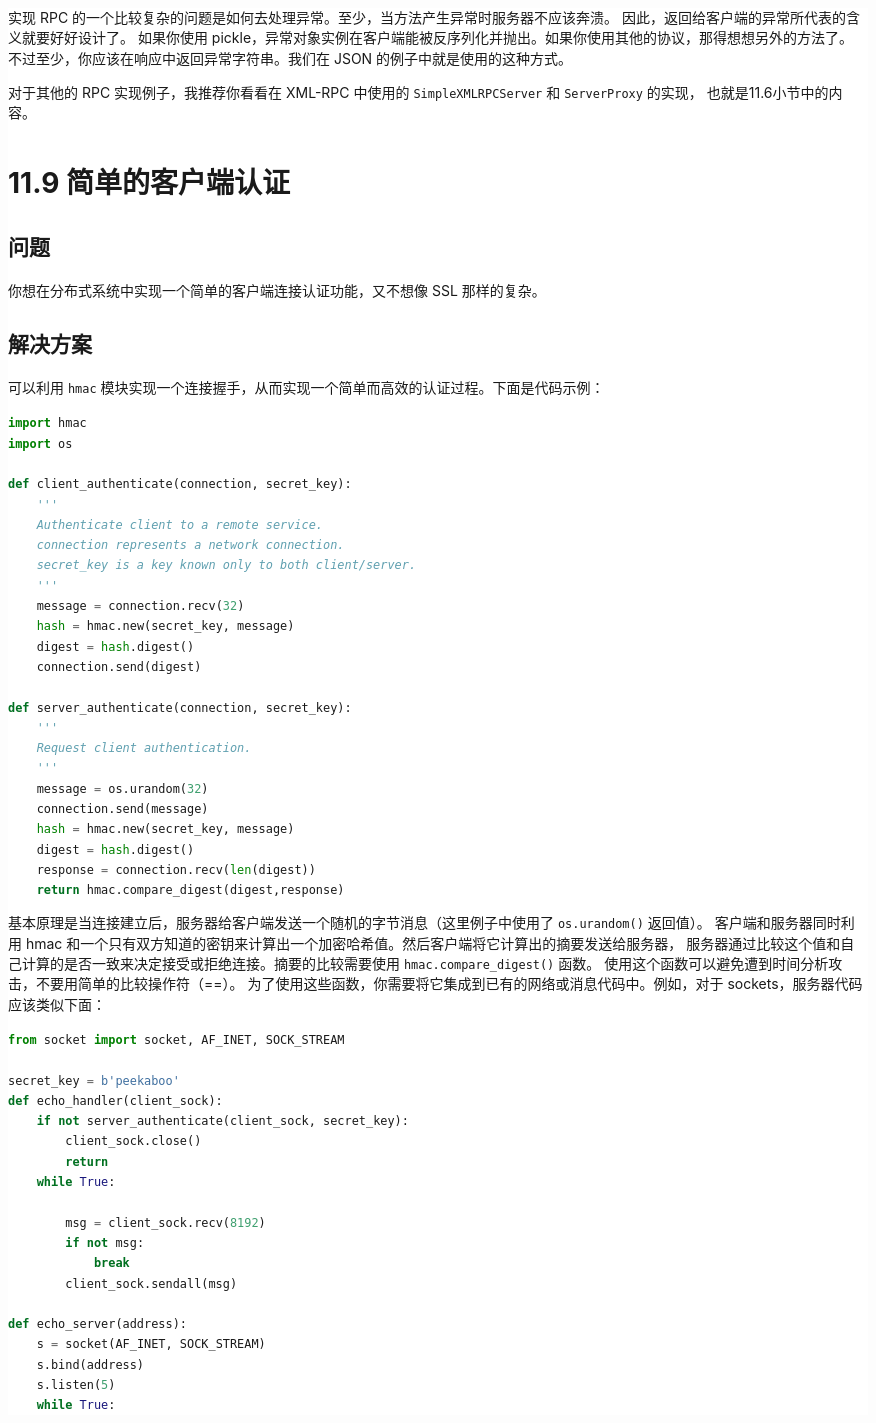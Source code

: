 实现 RPC 的一个比较复杂的问题是如何去处理异常。至少，当方法产生异常时服务器不应该奔溃。 因此，返回给客户端的异常所代表的含义就要好好设计了。 如果你使用 pickle，异常对象实例在客户端能被反序列化并抛出。如果你使用其他的协议，那得想想另外的方法了。 不过至少，你应该在响应中返回异常字符串。我们在 JSON 的例子中就是使用的这种方式。

对于其他的 RPC 实现例子，我推荐你看看在 XML-RPC 中使用的 `SimpleXMLRPCServer` 和 `ServerProxy` 的实现， 也就是11.6小节中的内容。

# 11.9 简单的客户端认证
## 问题
你想在分布式系统中实现一个简单的客户端连接认证功能，又不想像 SSL 那样的复杂。

## 解决方案
可以利用 `hmac` 模块实现一个连接握手，从而实现一个简单而高效的认证过程。下面是代码示例：

```python
import hmac
import os

def client_authenticate(connection, secret_key):
    '''
    Authenticate client to a remote service.
    connection represents a network connection.
    secret_key is a key known only to both client/server.
    '''
    message = connection.recv(32)
    hash = hmac.new(secret_key, message)
    digest = hash.digest()
    connection.send(digest)

def server_authenticate(connection, secret_key):
    '''
    Request client authentication.
    '''
    message = os.urandom(32)
    connection.send(message)
    hash = hmac.new(secret_key, message)
    digest = hash.digest()
    response = connection.recv(len(digest))
    return hmac.compare_digest(digest,response)
```

基本原理是当连接建立后，服务器给客户端发送一个随机的字节消息（这里例子中使用了 `os.urandom()` 返回值）。 客户端和服务器同时利用 hmac 和一个只有双方知道的密钥来计算出一个加密哈希值。然后客户端将它计算出的摘要发送给服务器， 服务器通过比较这个值和自己计算的是否一致来决定接受或拒绝连接。摘要的比较需要使用 `hmac.compare_digest()` 函数。 使用这个函数可以避免遭到时间分析攻击，不要用简单的比较操作符（==）。 为了使用这些函数，你需要将它集成到已有的网络或消息代码中。例如，对于 sockets，服务器代码应该类似下面：

```python
from socket import socket, AF_INET, SOCK_STREAM

secret_key = b'peekaboo'
def echo_handler(client_sock):
    if not server_authenticate(client_sock, secret_key):
        client_sock.close()
        return
    while True:

        msg = client_sock.recv(8192)
        if not msg:
            break
        client_sock.sendall(msg)

def echo_server(address):
    s = socket(AF_INET, SOCK_STREAM)
    s.bind(address)
    s.listen(5)
    while True:
```